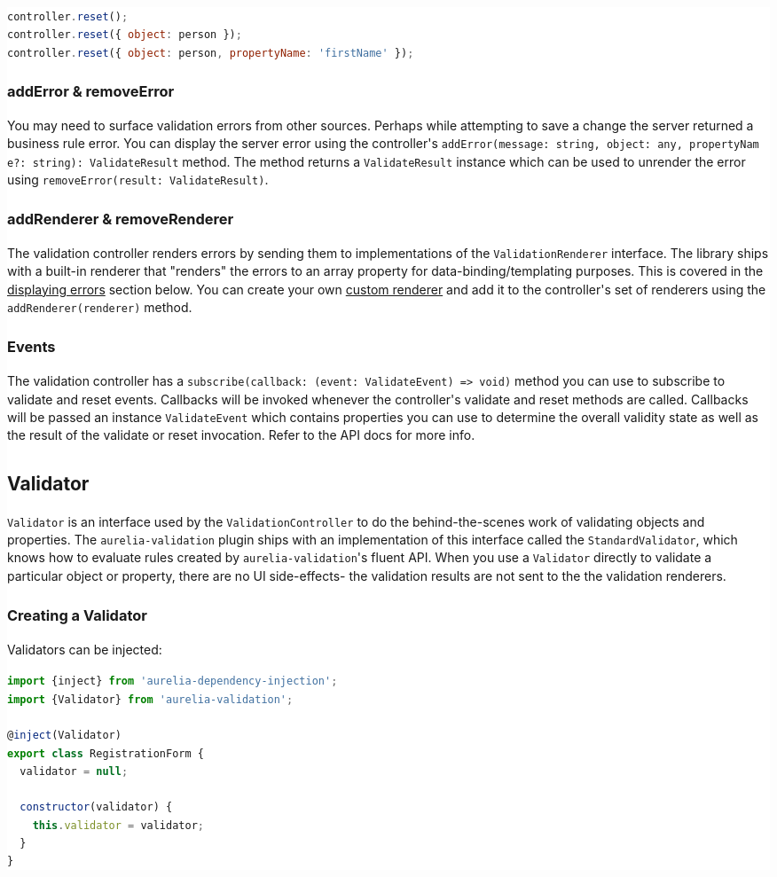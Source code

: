 ```JavaScript reset
controller.reset();
controller.reset({ object: person });
controller.reset({ object: person, propertyName: 'firstName' });
```

### addError & removeError

You may need to surface validation errors from other sources. Perhaps while attempting to save a change the server returned a business rule error. You can display the server error using the controller's `addError(message: string, object: any, propertyName?: string): ValidateResult` method. The method returns a `ValidateResult` instance which can be used to unrender the error using `removeError(result: ValidateResult)`.

### addRenderer & removeRenderer

The validation controller renders errors by sending them to implementations of the `ValidationRenderer` interface. The library ships with a built-in renderer that "renders" the errors to an array property for data-binding/templating purposes. This is covered in the [displaying errors](aurelia-doc://section/11/version/1.0.0) section below. You can create your own [custom renderer](aurelia-doc://section/12/version/1.0.0) and add it to the controller's set of renderers using the `addRenderer(renderer)` method.

### Events

The validation controller has a `subscribe(callback: (event: ValidateEvent) => void)` method you can use to subscribe to validate and reset events. Callbacks will be invoked whenever the controller's validate and reset methods are called. Callbacks will be passed an instance `ValidateEvent` which contains properties you can use to determine the overall validity state as well as the result of the validate or reset invocation. Refer to the API docs for more info.

## Validator

`Validator` is an interface used by the `ValidationController` to do the behind-the-scenes work of validating objects and properties. The `aurelia-validation` plugin ships with an implementation of this interface called the `StandardValidator`, which knows how to evaluate rules created by `aurelia-validation`'s fluent API. When you use a `Validator` directly to validate a particular object or property, there are no UI side-effects- the validation results are not sent to the the validation renderers.

### Creating a Validator

Validators can be injected:

```JavaScript Creating a Validator
import {inject} from 'aurelia-dependency-injection';
import {Validator} from 'aurelia-validation';

@inject(Validator)
export class RegistrationForm {
  validator = null;

  constructor(validator) {
    this.validator = validator;
  }
}
```
